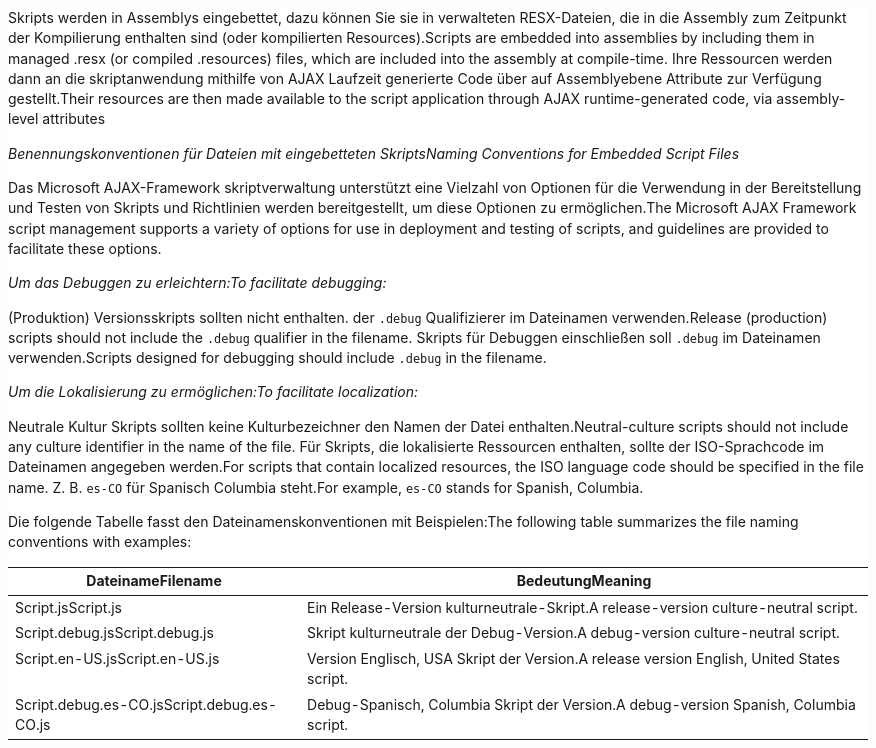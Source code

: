 <span data-ttu-id="f84d5-129">Skripts werden in Assemblys eingebettet, dazu können Sie sie in verwalteten RESX-Dateien, die in die Assembly zum Zeitpunkt der Kompilierung enthalten sind (oder kompilierten Resources).</span><span class="sxs-lookup"><span data-stu-id="f84d5-129">Scripts are embedded into assemblies by including them in managed .resx (or compiled .resources) files, which are included into the assembly at compile-time.</span></span> <span data-ttu-id="f84d5-130">Ihre Ressourcen werden dann an die skriptanwendung mithilfe von AJAX Laufzeit generierte Code über auf Assemblyebene Attribute zur Verfügung gestellt.</span><span class="sxs-lookup"><span data-stu-id="f84d5-130">Their resources are then made available to the script application through AJAX runtime-generated code, via assembly-level attributes</span></span>

<span data-ttu-id="f84d5-131">*Benennungskonventionen für Dateien mit eingebetteten Skripts*</span><span class="sxs-lookup"><span data-stu-id="f84d5-131">*Naming Conventions for Embedded Script Files*</span></span>

<span data-ttu-id="f84d5-132">Das Microsoft AJAX-Framework skriptverwaltung unterstützt eine Vielzahl von Optionen für die Verwendung in der Bereitstellung und Testen von Skripts und Richtlinien werden bereitgestellt, um diese Optionen zu ermöglichen.</span><span class="sxs-lookup"><span data-stu-id="f84d5-132">The Microsoft AJAX Framework script management supports a variety of options for use in deployment and testing of scripts, and guidelines are provided to facilitate these options.</span></span>

<span data-ttu-id="f84d5-133">*Um das Debuggen zu erleichtern:*</span><span class="sxs-lookup"><span data-stu-id="f84d5-133">*To facilitate debugging:*</span></span>

<span data-ttu-id="f84d5-134">(Produktion) Versionsskripts sollten nicht enthalten. der `.debug` Qualifizierer im Dateinamen verwenden.</span><span class="sxs-lookup"><span data-stu-id="f84d5-134">Release (production) scripts should not include the `.debug` qualifier in the filename.</span></span> <span data-ttu-id="f84d5-135">Skripts für Debuggen einschließen soll `.debug` im Dateinamen verwenden.</span><span class="sxs-lookup"><span data-stu-id="f84d5-135">Scripts designed for debugging should include `.debug` in the filename.</span></span>

<span data-ttu-id="f84d5-136">*Um die Lokalisierung zu ermöglichen:*</span><span class="sxs-lookup"><span data-stu-id="f84d5-136">*To facilitate localization:*</span></span>

<span data-ttu-id="f84d5-137">Neutrale Kultur Skripts sollten keine Kulturbezeichner den Namen der Datei enthalten.</span><span class="sxs-lookup"><span data-stu-id="f84d5-137">Neutral-culture scripts should not include any culture identifier in the name of the file.</span></span> <span data-ttu-id="f84d5-138">Für Skripts, die lokalisierte Ressourcen enthalten, sollte der ISO-Sprachcode im Dateinamen angegeben werden.</span><span class="sxs-lookup"><span data-stu-id="f84d5-138">For scripts that contain localized resources, the ISO language code should be specified in the file name.</span></span> <span data-ttu-id="f84d5-139">Z. B. `es-CO` für Spanisch Columbia steht.</span><span class="sxs-lookup"><span data-stu-id="f84d5-139">For example, `es-CO` stands for Spanish, Columbia.</span></span>

<span data-ttu-id="f84d5-140">Die folgende Tabelle fasst den Dateinamenskonventionen mit Beispielen:</span><span class="sxs-lookup"><span data-stu-id="f84d5-140">The following table summarizes the file naming conventions with examples:</span></span>

| <span data-ttu-id="f84d5-141">Dateiname</span><span class="sxs-lookup"><span data-stu-id="f84d5-141">Filename</span></span> | <span data-ttu-id="f84d5-142">Bedeutung</span><span class="sxs-lookup"><span data-stu-id="f84d5-142">Meaning</span></span> |
| --- | --- |
| <span data-ttu-id="f84d5-143">Script.js</span><span class="sxs-lookup"><span data-stu-id="f84d5-143">Script.js</span></span> | <span data-ttu-id="f84d5-144">Ein Release-Version kulturneutrale-Skript.</span><span class="sxs-lookup"><span data-stu-id="f84d5-144">A release-version culture-neutral script.</span></span> |
| <span data-ttu-id="f84d5-145">Script.debug.js</span><span class="sxs-lookup"><span data-stu-id="f84d5-145">Script.debug.js</span></span> | <span data-ttu-id="f84d5-146">Skript kulturneutrale der Debug-Version.</span><span class="sxs-lookup"><span data-stu-id="f84d5-146">A debug-version culture-neutral script.</span></span> |
| <span data-ttu-id="f84d5-147">Script.en-US.js</span><span class="sxs-lookup"><span data-stu-id="f84d5-147">Script.en-US.js</span></span> | <span data-ttu-id="f84d5-148">Version Englisch, USA Skript der Version.</span><span class="sxs-lookup"><span data-stu-id="f84d5-148">A release version English, United States script.</span></span> |
| <span data-ttu-id="f84d5-149">Script.debug.es-CO.js</span><span class="sxs-lookup"><span data-stu-id="f84d5-149">Script.debug.es-CO.js</span></span> | <span data-ttu-id="f84d5-150">Debug-Spanisch, Columbia Skript der Version.</span><span class="sxs-lookup"><span data-stu-id="f84d5-150">A debug-version Spanish, Columbia script.</span></span> |
